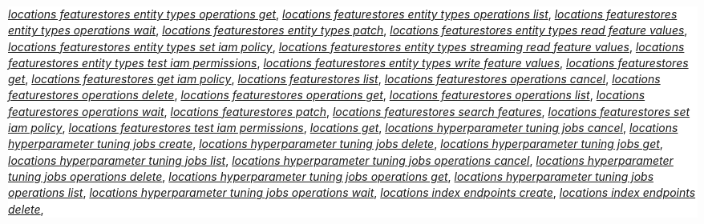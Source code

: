 [*locations featurestores entity types operations get*](https://docs.rs/google-aiplatform1/6.0.0+20240715/google_aiplatform1/api::ProjectLocationFeaturestoreEntityTypeOperationGetCall), [*locations featurestores entity types operations list*](https://docs.rs/google-aiplatform1/6.0.0+20240715/google_aiplatform1/api::ProjectLocationFeaturestoreEntityTypeOperationListCall), [*locations featurestores entity types operations wait*](https://docs.rs/google-aiplatform1/6.0.0+20240715/google_aiplatform1/api::ProjectLocationFeaturestoreEntityTypeOperationWaitCall), [*locations featurestores entity types patch*](https://docs.rs/google-aiplatform1/6.0.0+20240715/google_aiplatform1/api::ProjectLocationFeaturestoreEntityTypePatchCall), [*locations featurestores entity types read feature values*](https://docs.rs/google-aiplatform1/6.0.0+20240715/google_aiplatform1/api::ProjectLocationFeaturestoreEntityTypeReadFeatureValueCall), [*locations featurestores entity types set iam policy*](https://docs.rs/google-aiplatform1/6.0.0+20240715/google_aiplatform1/api::ProjectLocationFeaturestoreEntityTypeSetIamPolicyCall), [*locations featurestores entity types streaming read feature values*](https://docs.rs/google-aiplatform1/6.0.0+20240715/google_aiplatform1/api::ProjectLocationFeaturestoreEntityTypeStreamingReadFeatureValueCall), [*locations featurestores entity types test iam permissions*](https://docs.rs/google-aiplatform1/6.0.0+20240715/google_aiplatform1/api::ProjectLocationFeaturestoreEntityTypeTestIamPermissionCall), [*locations featurestores entity types write feature values*](https://docs.rs/google-aiplatform1/6.0.0+20240715/google_aiplatform1/api::ProjectLocationFeaturestoreEntityTypeWriteFeatureValueCall), [*locations featurestores get*](https://docs.rs/google-aiplatform1/6.0.0+20240715/google_aiplatform1/api::ProjectLocationFeaturestoreGetCall), [*locations featurestores get iam policy*](https://docs.rs/google-aiplatform1/6.0.0+20240715/google_aiplatform1/api::ProjectLocationFeaturestoreGetIamPolicyCall), [*locations featurestores list*](https://docs.rs/google-aiplatform1/6.0.0+20240715/google_aiplatform1/api::ProjectLocationFeaturestoreListCall), [*locations featurestores operations cancel*](https://docs.rs/google-aiplatform1/6.0.0+20240715/google_aiplatform1/api::ProjectLocationFeaturestoreOperationCancelCall), [*locations featurestores operations delete*](https://docs.rs/google-aiplatform1/6.0.0+20240715/google_aiplatform1/api::ProjectLocationFeaturestoreOperationDeleteCall), [*locations featurestores operations get*](https://docs.rs/google-aiplatform1/6.0.0+20240715/google_aiplatform1/api::ProjectLocationFeaturestoreOperationGetCall), [*locations featurestores operations list*](https://docs.rs/google-aiplatform1/6.0.0+20240715/google_aiplatform1/api::ProjectLocationFeaturestoreOperationListCall), [*locations featurestores operations wait*](https://docs.rs/google-aiplatform1/6.0.0+20240715/google_aiplatform1/api::ProjectLocationFeaturestoreOperationWaitCall), [*locations featurestores patch*](https://docs.rs/google-aiplatform1/6.0.0+20240715/google_aiplatform1/api::ProjectLocationFeaturestorePatchCall), [*locations featurestores search features*](https://docs.rs/google-aiplatform1/6.0.0+20240715/google_aiplatform1/api::ProjectLocationFeaturestoreSearchFeatureCall), [*locations featurestores set iam policy*](https://docs.rs/google-aiplatform1/6.0.0+20240715/google_aiplatform1/api::ProjectLocationFeaturestoreSetIamPolicyCall), [*locations featurestores test iam permissions*](https://docs.rs/google-aiplatform1/6.0.0+20240715/google_aiplatform1/api::ProjectLocationFeaturestoreTestIamPermissionCall), [*locations get*](https://docs.rs/google-aiplatform1/6.0.0+20240715/google_aiplatform1/api::ProjectLocationGetCall), [*locations hyperparameter tuning jobs cancel*](https://docs.rs/google-aiplatform1/6.0.0+20240715/google_aiplatform1/api::ProjectLocationHyperparameterTuningJobCancelCall), [*locations hyperparameter tuning jobs create*](https://docs.rs/google-aiplatform1/6.0.0+20240715/google_aiplatform1/api::ProjectLocationHyperparameterTuningJobCreateCall), [*locations hyperparameter tuning jobs delete*](https://docs.rs/google-aiplatform1/6.0.0+20240715/google_aiplatform1/api::ProjectLocationHyperparameterTuningJobDeleteCall), [*locations hyperparameter tuning jobs get*](https://docs.rs/google-aiplatform1/6.0.0+20240715/google_aiplatform1/api::ProjectLocationHyperparameterTuningJobGetCall), [*locations hyperparameter tuning jobs list*](https://docs.rs/google-aiplatform1/6.0.0+20240715/google_aiplatform1/api::ProjectLocationHyperparameterTuningJobListCall), [*locations hyperparameter tuning jobs operations cancel*](https://docs.rs/google-aiplatform1/6.0.0+20240715/google_aiplatform1/api::ProjectLocationHyperparameterTuningJobOperationCancelCall), [*locations hyperparameter tuning jobs operations delete*](https://docs.rs/google-aiplatform1/6.0.0+20240715/google_aiplatform1/api::ProjectLocationHyperparameterTuningJobOperationDeleteCall), [*locations hyperparameter tuning jobs operations get*](https://docs.rs/google-aiplatform1/6.0.0+20240715/google_aiplatform1/api::ProjectLocationHyperparameterTuningJobOperationGetCall), [*locations hyperparameter tuning jobs operations list*](https://docs.rs/google-aiplatform1/6.0.0+20240715/google_aiplatform1/api::ProjectLocationHyperparameterTuningJobOperationListCall), [*locations hyperparameter tuning jobs operations wait*](https://docs.rs/google-aiplatform1/6.0.0+20240715/google_aiplatform1/api::ProjectLocationHyperparameterTuningJobOperationWaitCall), [*locations index endpoints create*](https://docs.rs/google-aiplatform1/6.0.0+20240715/google_aiplatform1/api::ProjectLocationIndexEndpointCreateCall), [*locations index endpoints delete*](https://docs.rs/google-aiplatform1/6.0.0+20240715/google_aiplatform1/api::ProjectLocationIndexEndpointDeleteCall),